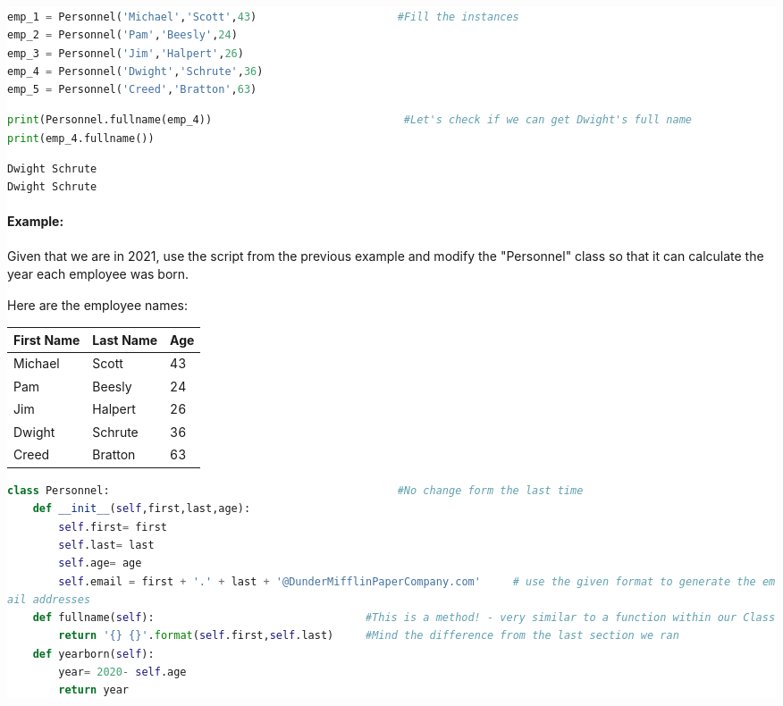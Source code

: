 
```python
emp_1 = Personnel('Michael','Scott',43)                      #Fill the instances
emp_2 = Personnel('Pam','Beesly',24)
emp_3 = Personnel('Jim','Halpert',26)
emp_4 = Personnel('Dwight','Schrute',36)
emp_5 = Personnel('Creed','Bratton',63)


```


```python
print(Personnel.fullname(emp_4))                              #Let's check if we can get Dwight's full name
print(emp_4.fullname()) 
```

    Dwight Schrute
    Dwight Schrute


#### Example:

Given that we are in 2021, use the script from the previous example and modify the "Personnel" class so that it can calculate the year each employee was born. 
 
Here are the employee names:

| First Name  |   Last Name   |  Age  |
| ----------- | --------------|-------|
| Michael     | Scott         | 43    |
| Pam         | Beesly        | 24    |
| Jim         | Halpert       | 26    |
| Dwight      | Schrute       | 36    |
| Creed       | Bratton       | 63    |



```python
class Personnel:                                             #No change form the last time
    def __init__(self,first,last,age):
        self.first= first
        self.last= last
        self.age= age
        self.email = first + '.' + last + '@DunderMifflinPaperCompany.com'     # use the given format to generate the email addresses
    def fullname(self):                                 #This is a method! - very similar to a function within our Class
        return '{} {}'.format(self.first,self.last)     #Mind the difference from the last section we ran
    def yearborn(self):
        year= 2020- self.age
        return year
```
